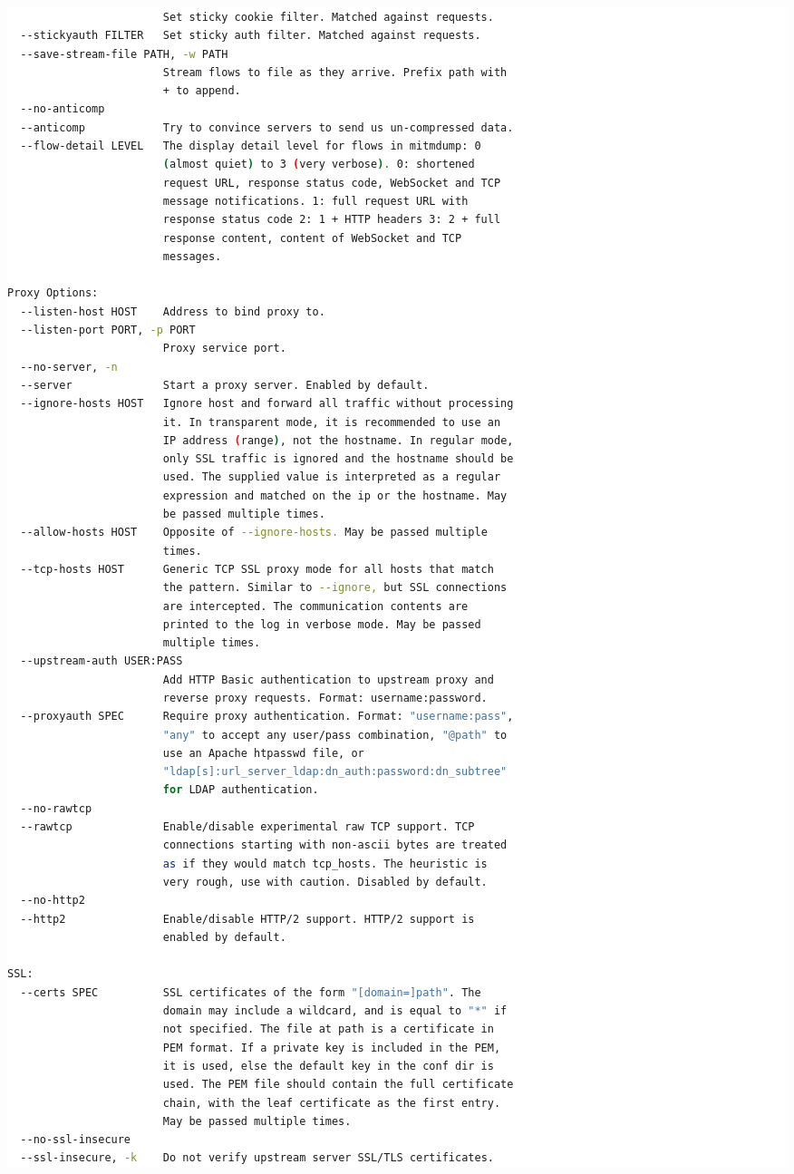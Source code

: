 ```bash
                        Set sticky cookie filter. Matched against requests.
  --stickyauth FILTER   Set sticky auth filter. Matched against requests.
  --save-stream-file PATH, -w PATH
                        Stream flows to file as they arrive. Prefix path with
                        + to append.
  --no-anticomp
  --anticomp            Try to convince servers to send us un-compressed data.
  --flow-detail LEVEL   The display detail level for flows in mitmdump: 0
                        (almost quiet) to 3 (very verbose). 0: shortened
                        request URL, response status code, WebSocket and TCP
                        message notifications. 1: full request URL with
                        response status code 2: 1 + HTTP headers 3: 2 + full
                        response content, content of WebSocket and TCP
                        messages.

Proxy Options:
  --listen-host HOST    Address to bind proxy to.
  --listen-port PORT, -p PORT
                        Proxy service port.
  --no-server, -n
  --server              Start a proxy server. Enabled by default.
  --ignore-hosts HOST   Ignore host and forward all traffic without processing
                        it. In transparent mode, it is recommended to use an
                        IP address (range), not the hostname. In regular mode,
                        only SSL traffic is ignored and the hostname should be
                        used. The supplied value is interpreted as a regular
                        expression and matched on the ip or the hostname. May
                        be passed multiple times.
  --allow-hosts HOST    Opposite of --ignore-hosts. May be passed multiple
                        times.
  --tcp-hosts HOST      Generic TCP SSL proxy mode for all hosts that match
                        the pattern. Similar to --ignore, but SSL connections
                        are intercepted. The communication contents are
                        printed to the log in verbose mode. May be passed
                        multiple times.
  --upstream-auth USER:PASS
                        Add HTTP Basic authentication to upstream proxy and
                        reverse proxy requests. Format: username:password.
  --proxyauth SPEC      Require proxy authentication. Format: "username:pass",
                        "any" to accept any user/pass combination, "@path" to
                        use an Apache htpasswd file, or
                        "ldap[s]:url_server_ldap:dn_auth:password:dn_subtree"
                        for LDAP authentication.
  --no-rawtcp
  --rawtcp              Enable/disable experimental raw TCP support. TCP
                        connections starting with non-ascii bytes are treated
                        as if they would match tcp_hosts. The heuristic is
                        very rough, use with caution. Disabled by default.
  --no-http2
  --http2               Enable/disable HTTP/2 support. HTTP/2 support is
                        enabled by default.

SSL:
  --certs SPEC          SSL certificates of the form "[domain=]path". The
                        domain may include a wildcard, and is equal to "*" if
                        not specified. The file at path is a certificate in
                        PEM format. If a private key is included in the PEM,
                        it is used, else the default key in the conf dir is
                        used. The PEM file should contain the full certificate
                        chain, with the leaf certificate as the first entry.
                        May be passed multiple times.
  --no-ssl-insecure
  --ssl-insecure, -k    Do not verify upstream server SSL/TLS certificates.
```